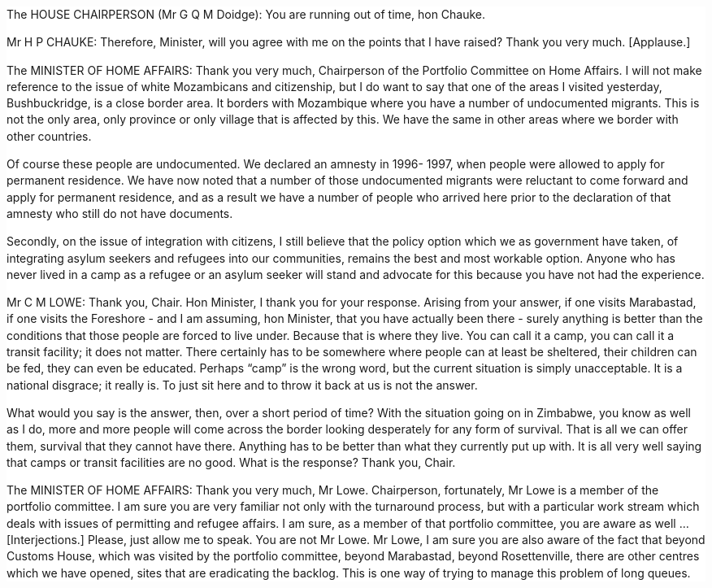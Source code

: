 The HOUSE CHAIRPERSON (Mr G Q M Doidge): You are running out of time, hon
Chauke.

Mr H P CHAUKE: Therefore, Minister, will you agree with me on the points
that I have raised? Thank you very much. [Applause.]

The MINISTER OF HOME AFFAIRS: Thank you very much, Chairperson of the
Portfolio Committee on Home Affairs. I will not make reference to the issue
of white Mozambicans and citizenship, but I do want to say that one of the
areas I visited yesterday, Bushbuckridge, is a close border area. It
borders with Mozambique where you have a number of undocumented migrants.
This is not the only area, only province or only village that is affected
by this. We have the same in other areas where we border with other
countries.

Of course these people are undocumented. We declared an amnesty in 1996-
1997, when people were allowed to apply for permanent residence. We have
now noted that a number of those undocumented migrants were reluctant to
come forward and apply for permanent residence, and as a result we have a
number of people who arrived here prior to the declaration of that amnesty
who still do not have documents.

Secondly, on the issue of integration with citizens, I still believe that
the policy option which we as government have taken, of integrating asylum
seekers and refugees into our communities, remains the best and most
workable option. Anyone who has never lived in a camp as a refugee or an
asylum seeker will stand and advocate for this because you have not had the
experience.

Mr C M LOWE: Thank you, Chair. Hon Minister, I thank you for your response.
Arising from your answer, if one visits Marabastad, if one visits the
Foreshore - and I am assuming, hon Minister, that you have actually been
there - surely anything is better than the conditions that those people are
forced to live under. Because that is where they live. You can call it a
camp, you can call it a transit facility; it does not matter. There
certainly has to be somewhere where people can at least be sheltered, their
children can be fed, they can even be educated. Perhaps “camp” is the wrong
word, but the current situation is simply unacceptable. It is a national
disgrace; it really is. To just sit here and to throw it back at us is not
the answer.

What would you say is the answer, then, over a short period of time? With
the situation going on in Zimbabwe, you know as well as I do, more and more
people will come across the border looking desperately for any form of
survival. That is all we can offer them, survival that they cannot have
there. Anything has to be better than what they currently put up with. It
is all very well saying that camps or transit facilities are no good. What
is the response? Thank you, Chair.

The MINISTER OF HOME AFFAIRS: Thank you very much, Mr Lowe. Chairperson,
fortunately, Mr Lowe is a member of the portfolio committee. I am sure you
are very familiar not only with the turnaround process, but with a
particular work stream which deals with issues of permitting and refugee
affairs. I am sure, as a member of that portfolio committee, you are aware
as well … [Interjections.] Please, just allow me to speak. You are not Mr
Lowe. Mr Lowe, I am sure you are also aware of the fact that beyond Customs
House, which was visited by the portfolio committee, beyond Marabastad,
beyond Rosettenville, there are other centres which we have opened, sites
that are eradicating the backlog. This is one way of trying to manage this
problem of long queues.
